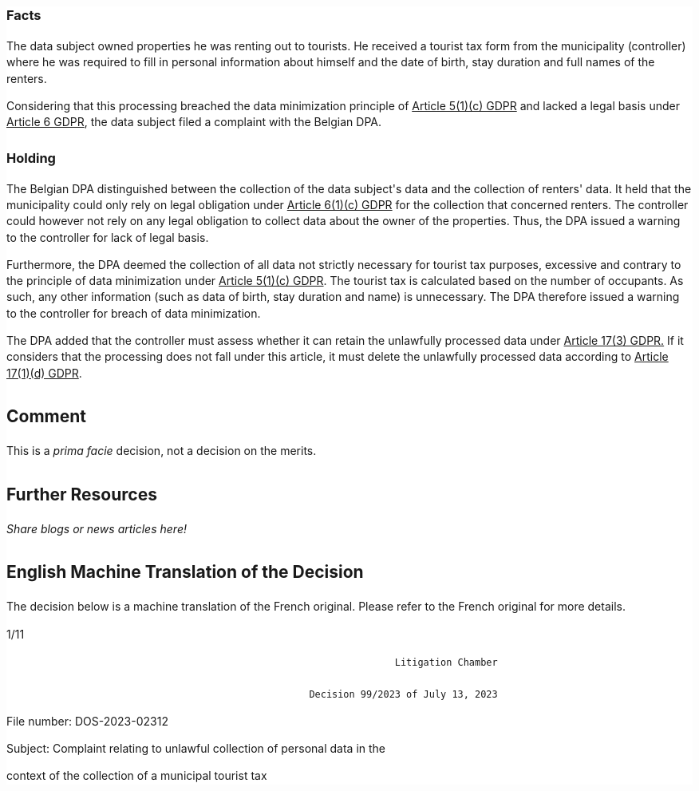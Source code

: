 ### Facts

The data subject owned properties he was renting out to tourists. He received a tourist tax form from the municipality (controller) where he was required to fill in personal information about himself and the date of birth, stay duration and full names of the renters.

Considering that this processing breached the data minimization principle of [Article 5(1)(c) GDPR](/index.php?title=Article_5_GDPR#1c "Article 5 GDPR") and lacked a legal basis under [Article 6 GDPR](/index.php?title=Article_6_GDPR "Article 6 GDPR"), the data subject filed a complaint with the Belgian DPA.

### Holding

The Belgian DPA distinguished between the collection of the data subject's data and the collection of renters' data. It held that the municipality could only rely on legal obligation under [Article 6(1)(c) GDPR](/index.php?title=Article_6_GDPR#1c "Article 6 GDPR") for the collection that concerned renters. The controller could however not rely on any legal obligation to collect data about the owner of the properties. Thus, the DPA issued a warning to the controller for lack of legal basis.

Furthermore, the DPA deemed the collection of all data not strictly necessary for tourist tax purposes, excessive and contrary to the principle of data minimization under [Article 5(1)(c) GDPR](/index.php?title=Article_5_GDPR#1c "Article 5 GDPR"). The tourist tax is calculated based on the number of occupants. As such, any other information (such as data of birth, stay duration and name) is unnecessary. The DPA therefore issued a warning to the controller for breach of data minimization.

The DPA added that the controller must assess whether it can retain the unlawfully processed data under [Article 17(3) GDPR.](/index.php?title=Article_17_GDPR "Article 17 GDPR") If it considers that the processing does not fall under this article, it must delete the unlawfully processed data according to [Article 17(1)(d) GDPR](/index.php?title=Article_17_GDPR "Article 17 GDPR").

## Comment

This is a _prima facie_ decision, not a decision on the merits.

## Further Resources

_Share blogs or news articles here!_

## English Machine Translation of the Decision

The decision below is a machine translation of the French original. Please refer to the French original for more details.

1/11

                                                                        Litigation Chamber

                                                         Decision 99/2023 of July 13, 2023

File number: DOS-2023-02312

Subject: Complaint relating to unlawful collection of personal data in the

context of the collection of a municipal tourist tax
